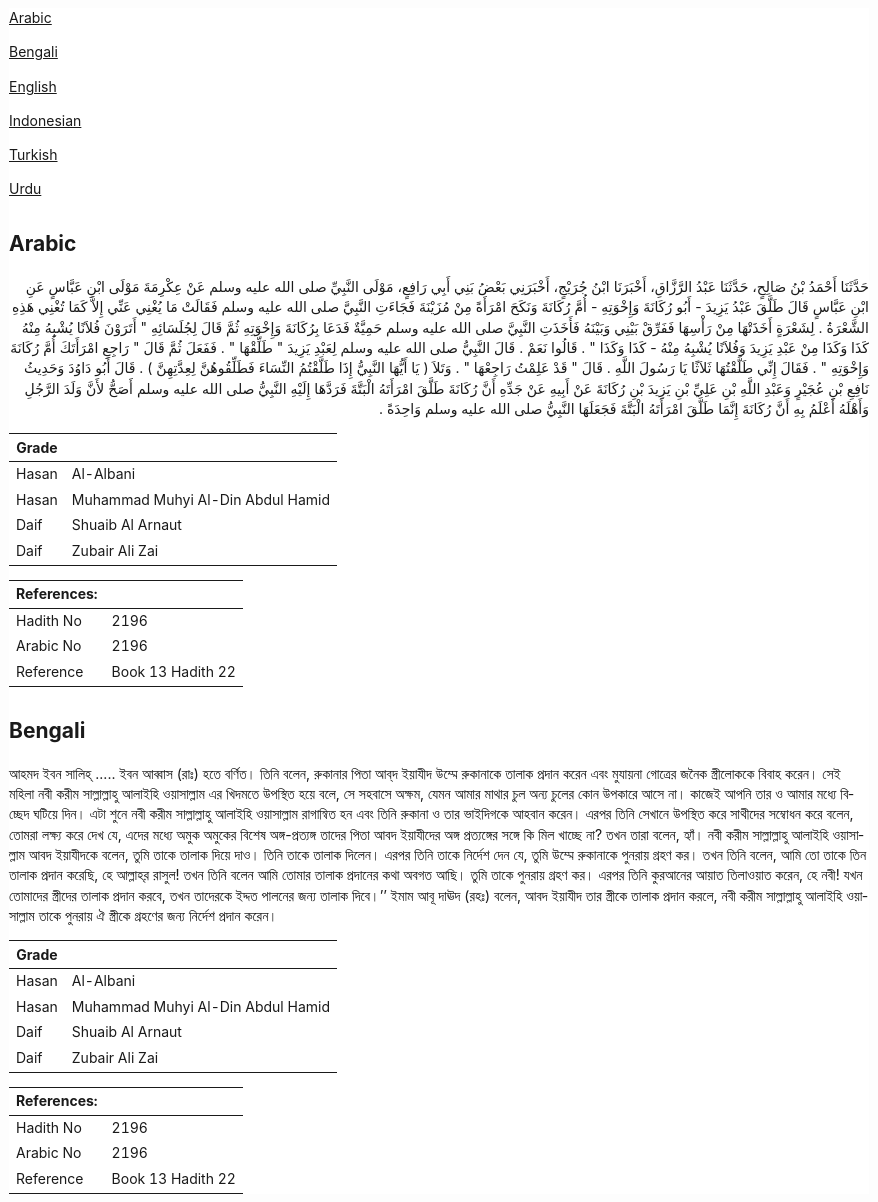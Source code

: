 [Arabic](#arabic)

[Bengali](#bengali)

[English](#english)

[Indonesian](#indonesian)

[Turkish](#turkish)

[Urdu](#urdu)

## Arabic


<div dir="rtl" lang="ar" style={{fontSize:'larger',backgroundColor:'#f8f9fa',padding:20}}>
حَدَّثَنَا أَحْمَدُ بْنُ صَالِحٍ، حَدَّثَنَا عَبْدُ الرَّزَّاقِ، أَخْبَرَنَا ابْنُ جُرَيْجٍ، أَخْبَرَنِي بَعْضُ بَنِي أَبِي رَافِعٍ، مَوْلَى النَّبِيِّ صلى الله عليه وسلم عَنْ عِكْرِمَةَ مَوْلَى ابْنِ عَبَّاسٍ عَنِ ابْنِ عَبَّاسٍ قَالَ طَلَّقَ عَبْدُ يَزِيدَ - أَبُو رُكَانَةَ وَإِخْوَتِهِ - أُمَّ رُكَانَةَ وَنَكَحَ امْرَأَةً مِنْ مُزَيْنَةَ فَجَاءَتِ النَّبِيَّ صلى الله عليه وسلم فَقَالَتْ مَا يُغْنِي عَنِّي إِلاَّ كَمَا تُغْنِي هَذِهِ الشَّعْرَةُ ‏.‏ لِشَعْرَةٍ أَخَذَتْهَا مِنْ رَأْسِهَا فَفَرِّقْ بَيْنِي وَبَيْنَهُ فَأَخَذَتِ النَّبِيَّ صلى الله عليه وسلم حَمِيَّةٌ فَدَعَا بِرُكَانَةَ وَإِخْوَتِهِ ثُمَّ قَالَ لِجُلَسَائِهِ ‏"‏ أَتَرَوْنَ فُلاَنًا يُشْبِهُ مِنْهُ كَذَا وَكَذَا مِنْ عَبْدِ يَزِيدَ وَفُلاَنًا يُشْبِهُ مِنْهُ - كَذَا وَكَذَا ‏"‏ ‏.‏ قَالُوا نَعَمْ ‏.‏ قَالَ النَّبِيُّ صلى الله عليه وسلم لِعَبْدِ يَزِيدَ ‏"‏ طَلِّقْهَا ‏"‏ ‏.‏ فَفَعَلَ ثُمَّ قَالَ ‏"‏ رَاجِعِ امْرَأَتَكَ أُمَّ رُكَانَةَ وَإِخْوَتِهِ ‏"‏ ‏.‏ فَقَالَ إِنِّي طَلَّقْتُهَا ثَلاَثًا يَا رَسُولَ اللَّهِ ‏.‏ قَالَ ‏"‏ قَدْ عَلِمْتُ رَاجِعْهَا ‏"‏ ‏.‏ وَتَلاَ ‏(‏ يَا أَيُّهَا النَّبِيُّ إِذَا طَلَّقْتُمُ النِّسَاءَ فَطَلِّقُوهُنَّ لِعِدَّتِهِنَّ ‏)‏ ‏.‏ قَالَ أَبُو دَاوُدَ وَحَدِيثُ نَافِعِ بْنِ عُجَيْرٍ وَعَبْدِ اللَّهِ بْنِ عَلِيِّ بْنِ يَزِيدَ بْنِ رُكَانَةَ عَنْ أَبِيهِ عَنْ جَدِّهِ أَنَّ رُكَانَةَ طَلَّقَ امْرَأَتَهُ الْبَتَّةَ فَرَدَّهَا إِلَيْهِ النَّبِيُّ صلى الله عليه وسلم أَصَحُّ لأَنَّ وَلَدَ الرَّجُلِ وَأَهْلَهُ أَعْلَمُ بِهِ أَنَّ رُكَانَةَ إِنَّمَا طَلَّقَ امْرَأَتَهُ الْبَتَّةَ فَجَعَلَهَا النَّبِيُّ صلى الله عليه وسلم وَاحِدَةً ‏.‏
</div>
<div style={{backgroundColor:'#f8f9fa',padding:20, marginBottom: 10}}><table> <thead> <tr> <th>Grade</th> <th></th> </tr> </thead> <tbody> <tr><td>Hasan</td><td>Al-Albani</td></tr><tr><td>Hasan</td><td>Muhammad Muhyi Al-Din Abdul Hamid</td></tr><tr><td>Daif</td><td>Shuaib Al Arnaut</td></tr><tr><td>Daif</td><td>Zubair Ali Zai</td></tr></tbody></table><table> <thead> <tr> <th>References:</th> <th></th> </tr> </thead> <tbody><tr><td>Hadith No</td><td>2196</td></tr><tr><td>Arabic No</td><td>2196</td></tr><tr><td>Reference</td><td>Book 13 Hadith 22</td></tr></tbody></table></div>

## Bengali


<div dir="ltr" lang="bn" style={{fontSize:'larger',backgroundColor:'#f8f9fa',padding:20}}>
আহমদ ইবন সালিহ্ ..... ইবন আব্বাস (রাঃ) হতে বর্ণিত। তিনি বলেন, রুকানার পিতা আব্‌দ ইয়াযীদ উম্মে রুকানাকে তালাক প্রদান করেন এবং মুযায়না গোত্রের জনৈক স্ত্রীলোককে বিবাহ করেন। সেই মহিলা নবী করীম সাল্লাল্লাহু আলাইহি ওয়াসাল্লাম এর খিদমতে উপস্থিত হয়ে বলে, সে সহবাসে অক্ষম, যেমন আমার মাথার চুল অন্য চুলের কোন উপকারে আসে না। কাজেই আপনি তার ও আমার মধ্যে বিচ্ছেদ ঘটিয়ে দিন। এটা শুনে নবী করীম সাল্লাল্লাহু আলাইহি ওয়াসাল্লাম রাগান্বিত হন এবং তিনি রুকানা ও তার ভাইদিগকে আহবান করেন। এরপর তিনি সেখানে উপস্থিত করে সাথীদের সম্বোধন করে বলেন, তোমরা লক্ষ্য করে দেখ যে, এদের মধ্যে অমুক অমুকের বিশেষ অঙ্গ-প্রত্যঙ্গ তাদের পিতা আবদ ইয়াযীদের অঙ্গ প্রত্যঙ্গের সঙ্গে কি মিল খাচ্ছে না? তখন তারা বলেন, হ্যাঁ। নবী করীম সাল্লাল্লাহু আলাইহি ওয়াসাল্লাম আবদ ইয়াযীদকে বলেন, তুমি তাকে তালাক দিয়ে দাও। তিনি তাকে তালাক দিলেন। এরপর তিনি তাকে নির্দেশ দেন যে, তুমি উম্মে রুকানাকে পুনরায় গ্রহণ কর। তখন তিনি বলেন, আমি তো তাকে তিন তালাক প্রদান করেছি, হে আল্লাহ্‌র রাসুল! তখন তিনি বলেন আমি তোমার তালাক প্রদানের কথা অবগত আছি। তুমি তাকে পুনরায় গ্রহণ কর। এরপর তিনি কুরআনের আয়াত তিলাওয়াত করেন, হে নবী! যখন তোমাদের স্ত্রীদের তালাক প্রদান করবে, তখন তাদেরকে ইদ্দত পালনের জন্য তালাক দিবে।’’ ইমাম আবূ দাঊদ (রহঃ) বলেন, আবদ ইয়াযীদ তার স্ত্রীকে তালাক প্রদান করলে, নবী করীম সাল্লাল্লাহু আলাইহি ওয়াসাল্লাম তাকে পুনরায় ঐ স্ত্রীকে গ্রহণের জন্য নির্দেশ প্রদান করেন।
</div>
<div style={{backgroundColor:'#f8f9fa',padding:20, marginBottom: 10}}><table> <thead> <tr> <th>Grade</th> <th></th> </tr> </thead> <tbody> <tr><td>Hasan</td><td>Al-Albani</td></tr><tr><td>Hasan</td><td>Muhammad Muhyi Al-Din Abdul Hamid</td></tr><tr><td>Daif</td><td>Shuaib Al Arnaut</td></tr><tr><td>Daif</td><td>Zubair Ali Zai</td></tr></tbody></table><table> <thead> <tr> <th>References:</th> <th></th> </tr> </thead> <tbody><tr><td>Hadith No</td><td>2196</td></tr><tr><td>Arabic No</td><td>2196</td></tr><tr><td>Reference</td><td>Book 13 Hadith 22</td></tr></tbody></table></div>

